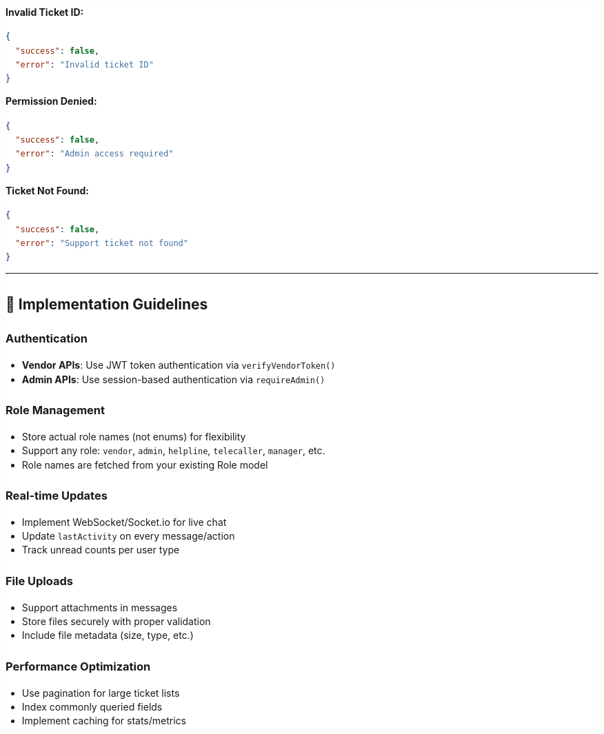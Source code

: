 **Invalid Ticket ID:**
```json
{
  "success": false,
  "error": "Invalid ticket ID"
}
```

**Permission Denied:**
```json
{
  "success": false,
  "error": "Admin access required"
}
```

**Ticket Not Found:**
```json
{
  "success": false,
  "error": "Support ticket not found"
}
```

---

## 🚀 **Implementation Guidelines**

### Authentication
- **Vendor APIs**: Use JWT token authentication via `verifyVendorToken()`
- **Admin APIs**: Use session-based authentication via `requireAdmin()`

### Role Management
- Store actual role names (not enums) for flexibility
- Support any role: `vendor`, `admin`, `helpline`, `telecaller`, `manager`, etc.
- Role names are fetched from your existing Role model

### Real-time Updates
- Implement WebSocket/Socket.io for live chat
- Update `lastActivity` on every message/action
- Track unread counts per user type

### File Uploads
- Support attachments in messages
- Store files securely with proper validation
- Include file metadata (size, type, etc.)

### Performance Optimization
- Use pagination for large ticket lists
- Index commonly queried fields
- Implement caching for stats/metrics
